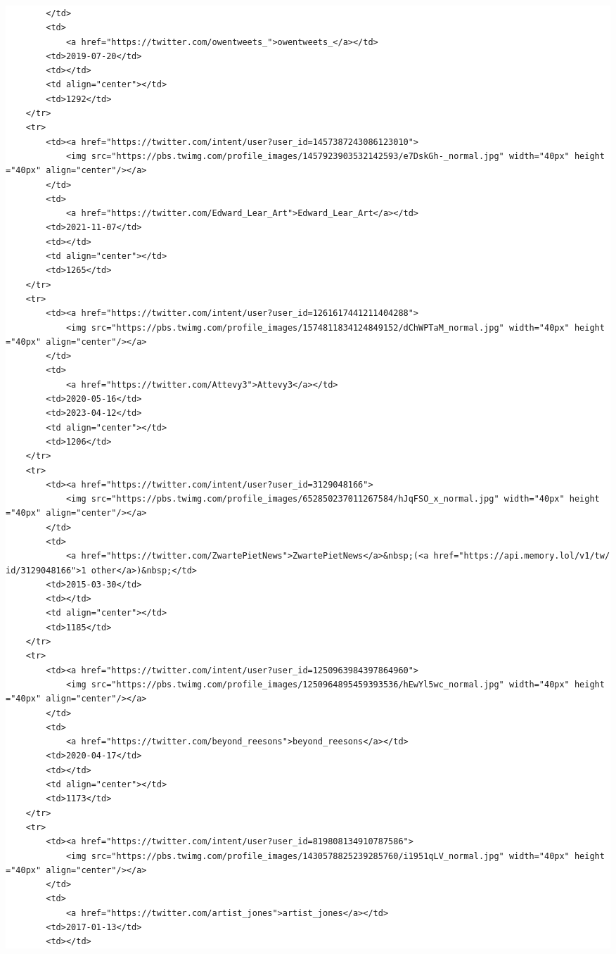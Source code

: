             </td>
            <td>
                <a href="https://twitter.com/owentweets_">owentweets_</a></td>
            <td>2019-07-20</td>
            <td></td>
            <td align="center"></td>
            <td>1292</td>
        </tr>
        <tr>
            <td><a href="https://twitter.com/intent/user?user_id=1457387243086123010">
                <img src="https://pbs.twimg.com/profile_images/1457923903532142593/e7DskGh-_normal.jpg" width="40px" height="40px" align="center"/></a>
            </td>
            <td>
                <a href="https://twitter.com/Edward_Lear_Art">Edward_Lear_Art</a></td>
            <td>2021-11-07</td>
            <td></td>
            <td align="center"></td>
            <td>1265</td>
        </tr>
        <tr>
            <td><a href="https://twitter.com/intent/user?user_id=1261617441211404288">
                <img src="https://pbs.twimg.com/profile_images/1574811834124849152/dChWPTaM_normal.jpg" width="40px" height="40px" align="center"/></a>
            </td>
            <td>
                <a href="https://twitter.com/Attevy3">Attevy3</a></td>
            <td>2020-05-16</td>
            <td>2023-04-12</td>
            <td align="center"></td>
            <td>1206</td>
        </tr>
        <tr>
            <td><a href="https://twitter.com/intent/user?user_id=3129048166">
                <img src="https://pbs.twimg.com/profile_images/652850237011267584/hJqFSO_x_normal.jpg" width="40px" height="40px" align="center"/></a>
            </td>
            <td>
                <a href="https://twitter.com/ZwartePietNews">ZwartePietNews</a>&nbsp;(<a href="https://api.memory.lol/v1/tw/id/3129048166">1 other</a>)&nbsp;</td>
            <td>2015-03-30</td>
            <td></td>
            <td align="center"></td>
            <td>1185</td>
        </tr>
        <tr>
            <td><a href="https://twitter.com/intent/user?user_id=1250963984397864960">
                <img src="https://pbs.twimg.com/profile_images/1250964895459393536/hEwYl5wc_normal.jpg" width="40px" height="40px" align="center"/></a>
            </td>
            <td>
                <a href="https://twitter.com/beyond_reesons">beyond_reesons</a></td>
            <td>2020-04-17</td>
            <td></td>
            <td align="center"></td>
            <td>1173</td>
        </tr>
        <tr>
            <td><a href="https://twitter.com/intent/user?user_id=819808134910787586">
                <img src="https://pbs.twimg.com/profile_images/1430578825239285760/i1951qLV_normal.jpg" width="40px" height="40px" align="center"/></a>
            </td>
            <td>
                <a href="https://twitter.com/artist_jones">artist_jones</a></td>
            <td>2017-01-13</td>
            <td></td>